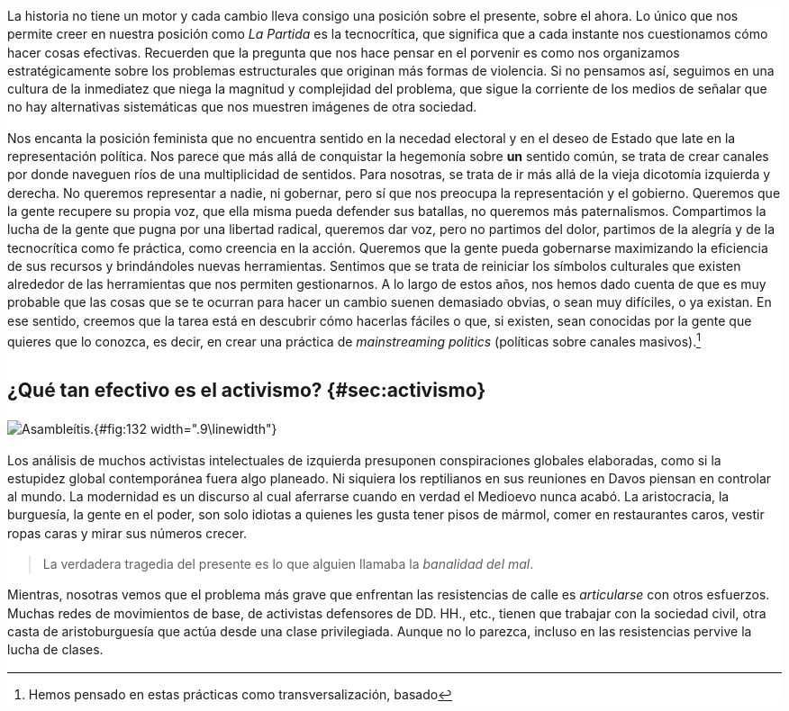 La historia no tiene un motor y cada cambio lleva consigo una posición
sobre el presente, sobre el ahora. Lo único que nos permite creer en
nuestra posición como *La Partida* es la tecnocrítica, que significa que
a cada instante nos cuestionamos cómo hacer cosas efectivas. Recuerden
que la pregunta que nos hace pensar en el porvenir es como nos
organizamos estratégicamente sobre los problemas estructurales que
originan más formas de violencia. Si no pensamos así, seguimos en una
cultura de la inmediatez que niega la magnitud y complejidad del
problema, que sigue la corriente de los medios de señalar que no hay
alternativas sistemáticas que nos muestren imágenes de otra sociedad.

Nos encanta la posición feminista que no encuentra sentido en la necedad
electoral y en el deseo de Estado que late en la representación
política. Nos parece que más allá de conquistar la hegemonía sobre
**un** sentido común, se trata de crear canales por donde naveguen ríos
de una multiplicidad de sentidos. Para nosotras, se trata de ir más allá
de la vieja dicotomía izquierda y derecha. No queremos representar a
nadie, ni gobernar, pero sí que nos preocupa la representación y el
gobierno. Queremos que la gente recupere su propia voz, que ella misma
pueda defender sus batallas, no queremos más paternalismos. Compartimos
la lucha de la gente que pugna por una libertad radical, queremos dar
voz, pero no partimos del dolor, partimos de la alegría y de la
tecnocrítica como fe práctica, como creencia en la acción. Queremos que
la gente pueda gobernarse maximizando la eficiencia de sus recursos y
brindándoles nuevas herramientas. Sentimos que se trata de reiniciar los
símbolos culturales que existen alrededor de las herramientas que nos
permiten gestionarnos. A lo largo de estos años, nos hemos dado cuenta
de que es muy probable que las cosas que se te ocurran para hacer un
cambio suenen demasiado obvias, o sean muy difíciles, o ya existan. En
ese sentido, creemos que la tarea está en descubrir cómo hacerlas
fáciles o que, si existen, sean conocidas por la gente que quieres que
lo conozca, es decir, en crear una práctica de *mainstreaming politics*
(políticas sobre canales masivos).[^1]

## ¿Qué tan efectivo es el activismo? {#sec:activismo}

![Asambleítis.](132.jpg){#fig:132 width=".9\\linewidth"}

Los análisis de muchos activistas intelectuales de izquierda presuponen
conspiraciones globales elaboradas, como si la estupidez global
contemporánea fuera algo planeado. Ni siquiera los reptilianos en sus
reuniones en Davos piensan en controlar al mundo. La modernidad es un
discurso al cual aferrarse cuando en verdad el Medioevo nunca acabó. La
aristocracia, la burguesía, la gente en el poder, son solo idiotas a
quienes les gusta tener pisos de mármol, comer en restaurantes caros,
vestir ropas caras y mirar sus números crecer.

> La verdadera tragedia del presente es lo que alguien llamaba la
> *banalidad del mal*.

Mientras, nosotras vemos que el problema más grave que enfrentan las
resistencias de calle es *articularse* con otros esfuerzos. Muchas redes
de movimientos de base, de activistas defensores de DD. HH., etc.,
tienen que trabajar con la sociedad civil, otra casta de aristoburguesía
que actúa desde una clase privilegiada. Aunque no lo parezca, incluso en
las resistencias pervive la lucha de clases.


[^1]: Hemos pensado en estas prácticas como transversalización, basado
[^2]: Salud como buen vivir, por encima de la concepción que define la
[^3]: El proyecto [decidim.org](decidim.org){.uri} es un buen ejemplo de
[^4]: El resentimiento de clase es, por ejemplo, la envidia que te